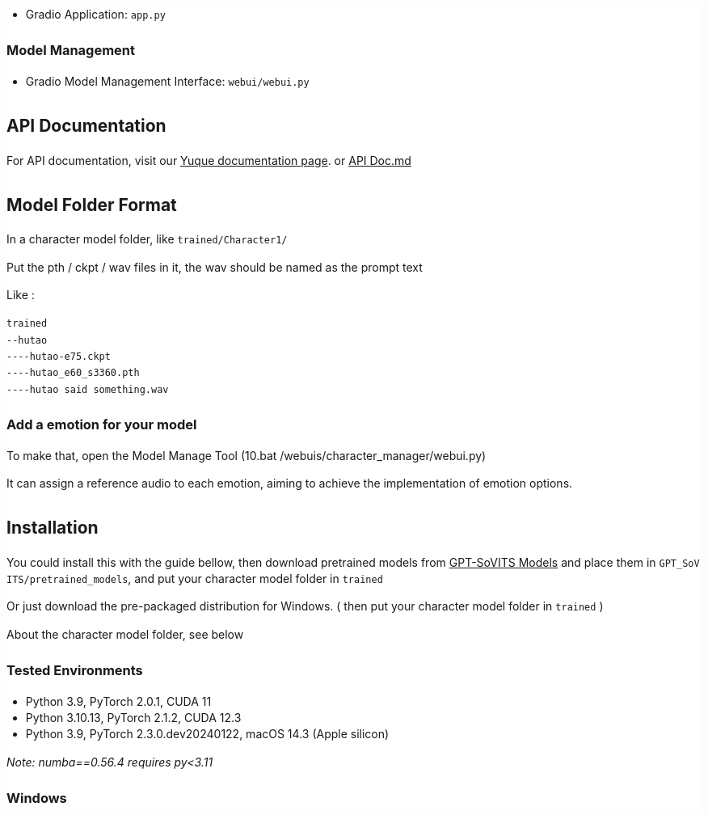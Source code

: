 - Gradio Application: `app.py`  

### Model Management

- Gradio Model Management Interface: `webui/webui.py`

##  API Documentation

For API documentation, visit our [Yuque documentation page](https://www.yuque.com/xter/zibxlp/knu8p82lb5ipufqy). or [API Doc.md](./api_doc.md)

## Model Folder Format

In a character model folder, like `trained/Character1/`

Put the pth / ckpt / wav files in it, the wav should be named as the prompt text

Like :

```
trained
--hutao
----hutao-e75.ckpt
----hutao_e60_s3360.pth
----hutao said something.wav
```

### Add a emotion for your model

To make that, open the Model Manage Tool (10.bat /webuis/character_manager/webui.py)

It can assign a reference audio to each emotion, aiming to achieve the implementation of emotion options.

## Installation

You could install this with the guide bellow, then download pretrained models from [GPT-SoVITS Models](https://huggingface.co/lj1995/GPT-SoVITS) and place them in `GPT_SoVITS/pretrained_models`, and put your character model folder in `trained`

Or just download the pre-packaged distribution for Windows. ( then put your character model folder in `trained` )

About the character model folder, see below

### Tested Environments

- Python 3.9, PyTorch 2.0.1, CUDA 11
- Python 3.10.13, PyTorch 2.1.2, CUDA 12.3
- Python 3.9, PyTorch 2.3.0.dev20240122, macOS 14.3 (Apple silicon)

_Note: numba==0.56.4 requires py<3.11_

### Windows
